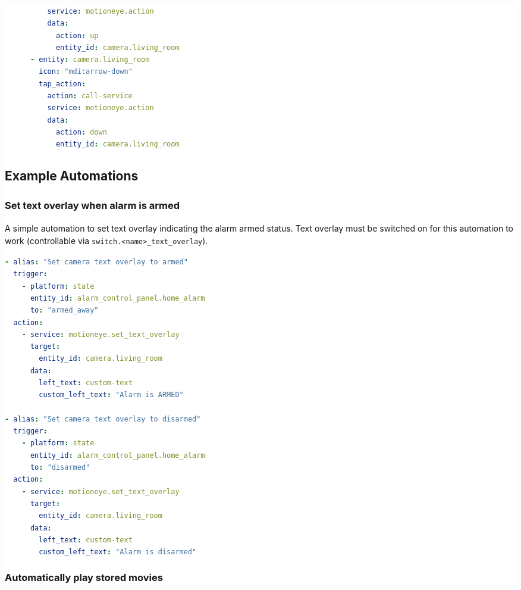 ```yaml
          service: motioneye.action
          data:
            action: up
            entity_id: camera.living_room
      - entity: camera.living_room
        icon: "mdi:arrow-down"
        tap_action:
          action: call-service
          service: motioneye.action
          data:
            action: down
            entity_id: camera.living_room
```

## Example Automations

### Set text overlay when alarm is armed

A simple automation to set text overlay indicating the alarm armed status. Text overlay
must be switched on for this automation to work (controllable via `switch.<name>_text_overlay`).

```yaml
- alias: "Set camera text overlay to armed"
  trigger:
    - platform: state
      entity_id: alarm_control_panel.home_alarm
      to: "armed_away"
  action:
    - service: motioneye.set_text_overlay
      target:
        entity_id: camera.living_room
      data:
        left_text: custom-text
        custom_left_text: "Alarm is ARMED"

- alias: "Set camera text overlay to disarmed"
  trigger:
    - platform: state
      entity_id: alarm_control_panel.home_alarm
      to: "disarmed"
  action:
    - service: motioneye.set_text_overlay
      target:
        entity_id: camera.living_room
      data:
        left_text: custom-text
        custom_left_text: "Alarm is disarmed"
```

<a name="automation-movies"></a>

### Automatically play stored movies
